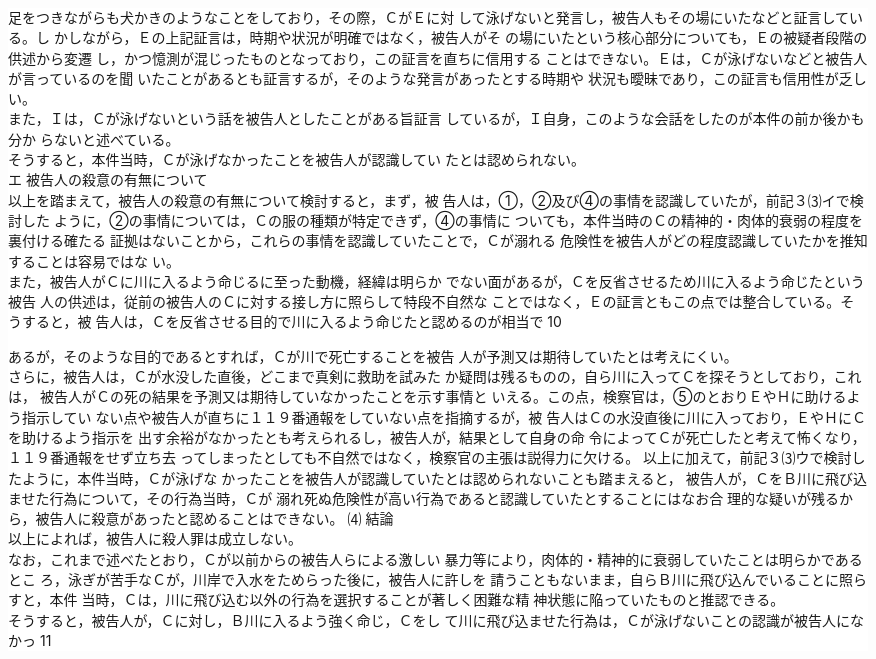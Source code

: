 足をつきながらも犬かきのようなことをしており，その際，ＣがＥに対
して泳げないと発言し，被告人もその場にいたなどと証言している。し
かしながら，Ｅの上記証言は，時期や状況が明確ではなく，被告人がそ
の場にいたという核心部分についても，Ｅの被疑者段階の供述から変遷
し，かつ憶測が混じったものとなっており，この証言を直ちに信用する
ことはできない。Ｅは，Ｃが泳げないなどと被告人が言っているのを聞
いたことがあるとも証言するが，そのような発言があったとする時期や
状況も曖昧であり，この証言も信用性が乏しい。  
 また，Ｉは，Ｃが泳げないという話を被告人としたことがある旨証言
しているが，Ｉ自身，このような会話をしたのが本件の前か後かも分か
らないと述べている。  
 そうすると，本件当時，Ｃが泳げなかったことを被告人が認識してい
たとは認められない。  
   エ 被告人の殺意の有無について  
 以上を踏まえて，被告人の殺意の有無について検討すると，まず，被
告人は，①，②及び④の事情を認識していたが，前記３⑶イで検討した
ように，②の事情については，Ｃの服の種類が特定できず，④の事情に
ついても，本件当時のＣの精神的・肉体的衰弱の程度を裏付ける確たる
証拠はないことから，これらの事情を認識していたことで，Ｃが溺れる
危険性を被告人がどの程度認識していたかを推知することは容易ではな
い。  
また，被告人がＣに川に入るよう命じるに至った動機，経緯は明らか
でない面があるが，Ｃを反省させるため川に入るよう命じたという被告
人の供述は，従前の被告人のＣに対する接し方に照らして特段不自然な
ことではなく，Ｅの証言ともこの点では整合している。そうすると，被
告人は，Ｃを反省させる目的で川に入るよう命じたと認めるのが相当で
10 
 
あるが，そのような目的であるとすれば，Ｃが川で死亡することを被告
人が予測又は期待していたとは考えにくい。  
さらに，被告人は，Ｃが水没した直後，どこまで真剣に救助を試みた
か疑問は残るものの，自ら川に入ってＣを探そうとしており，これは，
被告人がＣの死の結果を予測又は期待していなかったことを示す事情と
いえる。この点，検察官は，⑤のとおりＥやＨに助けるよう指示してい
ない点や被告人が直ちに１１９番通報をしていない点を指摘するが，被
告人はＣの水没直後に川に入っており，ＥやＨにＣを助けるよう指示を
出す余裕がなかったとも考えられるし，被告人が，結果として自身の命
令によってＣが死亡したと考えて怖くなり，１１９番通報をせず立ち去
ってしまったとしても不自然ではなく，検察官の主張は説得力に欠ける。 
以上に加えて，前記３⑶ウで検討したように，本件当時，Ｃが泳げな
かったことを被告人が認識していたとは認められないことも踏まえると，
被告人が，ＣをＢ川に飛び込ませた行為について，その行為当時，Ｃが
溺れ死ぬ危険性が高い行為であると認識していたとすることにはなお合
理的な疑いが残るから，被告人に殺意があったと認めることはできない。 
  ⑷ 結論  
 以上によれば，被告人に殺人罪は成立しない。  
なお，これまで述べたとおり，Ｃが以前からの被告人らによる激しい
暴力等により，肉体的・精神的に衰弱していたことは明らかであるとこ
ろ，泳ぎが苦手なＣが，川岸で入水をためらった後に，被告人に許しを
請うこともないまま，自らＢ川に飛び込んでいることに照らすと，本件
当時，Ｃは，川に飛び込む以外の行為を選択することが著しく困難な精
神状態に陥っていたものと推認できる。  
そうすると，被告人が，Ｃに対し，Ｂ川に入るよう強く命じ，Ｃをし
て川に飛び込ませた行為は，Ｃが泳げないことの認識が被告人になかっ
11 
 